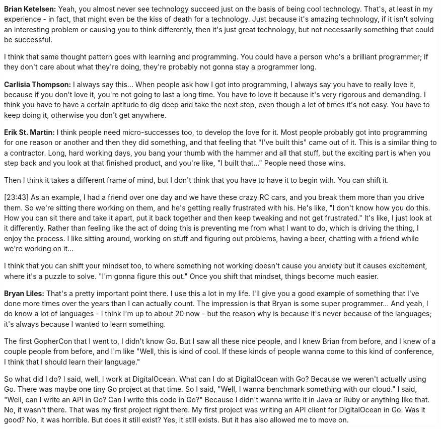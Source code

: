 **Brian Ketelsen:** Yeah, you almost never see technology succeed just on the basis of being cool technology. That's, at least in my experience - in fact, that might even be the kiss of death for a technology. Just because it's amazing technology, if it isn't solving an interesting problem or causing you to think differently, then it's just great technology, but not necessarily something that could be successful.

I think that same thought pattern goes with learning and programming. You could have a person who's a brilliant programmer; if they don't care about what they're doing, they're probably not gonna stay a programmer long.

**Carlisia Thompson:** I always say this... When people ask how I got into programming, I always say you have to really love it, because if you don't love it, you're not going to last a long time. You have to love it because it's very rigorous and demanding. I think you have to have a certain aptitude to dig deep and take the next step, even though a lot of times it's not easy. You have to keep doing it, otherwise you don't get anywhere.

**Erik St. Martin:** I think people need micro-successes too, to develop the love for it. Most people probably got into programming for one reason or another and then they did something, and that feeling that "I've built this" came out of it. This is a similar thing to a contractor. Long, hard working days, you bang your thumb with the hammer and all that stuff, but the exciting part is when you step back and you look at that finished product, and you're like, "I built that..." People need those wins.

Then I think it takes a different frame of mind, but I don't think that you have to have it to begin with. You can shift it.

\[23:43\] As an example, I had a friend over one day and we have these crazy RC cars, and you break them more than you drive them. So we're sitting there working on them, and he's getting really frustrated with his. He's like, "I don't know how you do this. How you can sit there and take it apart, put it back together and then keep tweaking and not get frustrated." It's like, I just look at it differently. Rather than feeling like the act of doing this is preventing me from what I want to do, which is driving the thing, I enjoy the process. I like sitting around, working on stuff and figuring out problems, having a beer, chatting with a friend while we're working on it...

I think that you can shift your mindset too, to where something not working doesn't cause you anxiety but it causes excitement, where it's a puzzle to solve. "I'm gonna figure this out." Once you shift that mindset, things become much easier.

**Bryan Liles:** That's a pretty important point there. I use this a lot in my life. I'll give you a good example of something that I've done more times over the years than I can actually count. The impression is that Bryan is some super programmer... And yeah, I do know a lot of languages - I think I'm up to about 20 now - but the reason why is because it's never because of the languages; it's always because I wanted to learn something.

The first GopherCon that I went to, I didn't know Go. But I saw all these nice people, and I knew Brian from before, and I knew of a couple people from before, and I'm like "Well, this is kind of cool. If these kinds of people wanna come to this kind of conference, I think that I should learn their language."

So what did I do? I said, well, I work at DigitalOcean. What can I do at DigitalOcean with Go? Because we weren't actually using Go. There was maybe one tiny Go project at that time. So I said, "Well, I wanna benchmark something with our cloud." I said, "Well, can I write an API in Go? Can I write this code in Go?" Because I didn't wanna write it in Java or Ruby or anything like that. No, it wasn't there. That was my first project right there. My first project was writing an API client for DigitalOcean in Go. Was it good? No, it was horrible. But does it still exist? Yes, it still exists. But it has also allowed me to move on.
